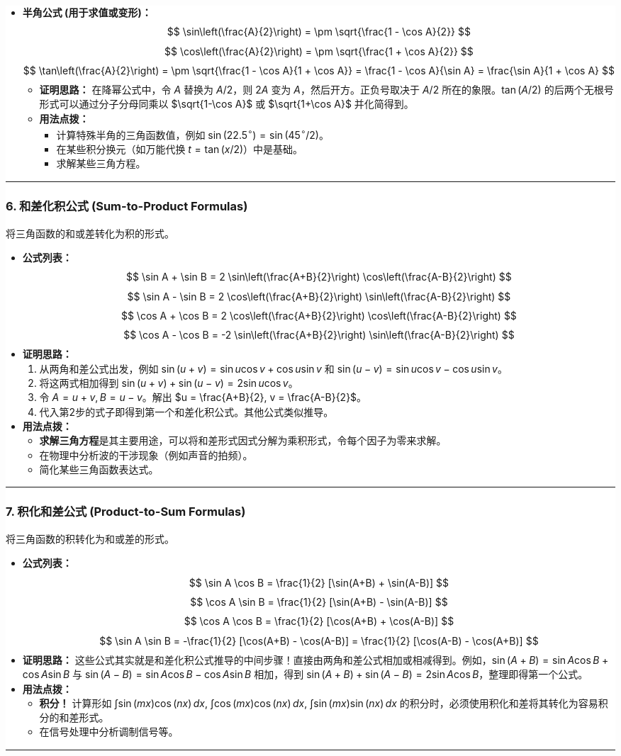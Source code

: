 *   **半角公式 (用于求值或变形)：**
    $$ \sin\left(\frac{A}{2}\right) = \pm \sqrt{\frac{1 - \cos A}{2}} $$
    $$ \cos\left(\frac{A}{2}\right) = \pm \sqrt{\frac{1 + \cos A}{2}} $$
    $$ \tan\left(\frac{A}{2}\right) = \pm \sqrt{\frac{1 - \cos A}{1 + \cos A}} = \frac{1 - \cos A}{\sin A} = \frac{\sin A}{1 + \cos A} $$
    *   **证明思路：** 在降幂公式中，令 $A$ 替换为 $A/2$，则 $2A$ 变为 $A$，然后开方。正负号取决于 $A/2$ 所在的象限。$\tan(A/2)$ 的后两个无根号形式可以通过分子分母同乘以 $\sqrt{1-\cos A}$ 或 $\sqrt{1+\cos A}$ 并化简得到。
    *   **用法点拨：**
        *   计算特殊半角的三角函数值，例如 $\sin(22.5^\circ) = \sin(45^\circ/2)$。
        *   在某些积分换元（如万能代换 $t = \tan(x/2)$）中是基础。
        *   求解某些三角方程。

---

### 6. 和差化积公式 (Sum-to-Product Formulas)

将三角函数的和或差转化为积的形式。

*   **公式列表：**
    $$ \sin A + \sin B = 2 \sin\left(\frac{A+B}{2}\right) \cos\left(\frac{A-B}{2}\right) $$
    $$ \sin A - \sin B = 2 \cos\left(\frac{A+B}{2}\right) \sin\left(\frac{A-B}{2}\right) $$
    $$ \cos A + \cos B = 2 \cos\left(\frac{A+B}{2}\right) \cos\left(\frac{A-B}{2}\right) $$
    $$ \cos A - \cos B = -2 \sin\left(\frac{A+B}{2}\right) \sin\left(\frac{A-B}{2}\right) $$
*   **证明思路：**
    1.  从两角和差公式出发，例如 $\sin(u+v) = \sin u \cos v + \cos u \sin v$ 和 $\sin(u-v) = \sin u \cos v - \cos u \sin v$。
    2.  将这两式相加得到 $\sin(u+v) + \sin(u-v) = 2 \sin u \cos v$。
    3.  令 $A = u+v, B = u-v$。解出 $u = \frac{A+B}{2}, v = \frac{A-B}{2}$。
    4.  代入第2步的式子即得到第一个和差化积公式。其他公式类似推导。
*   **用法点拨：**
    *   **求解三角方程**是其主要用途，可以将和差形式因式分解为乘积形式，令每个因子为零来求解。
    *   在物理中分析波的干涉现象（例如声音的拍频）。
    *   简化某些三角函数表达式。

---

### 7. 积化和差公式 (Product-to-Sum Formulas)

将三角函数的积转化为和或差的形式。

*   **公式列表：**
    $$ \sin A \cos B = \frac{1}{2} [\sin(A+B) + \sin(A-B)] $$
    $$ \cos A \sin B = \frac{1}{2} [\sin(A+B) - \sin(A-B)] $$
    $$ \cos A \cos B = \frac{1}{2} [\cos(A+B) + \cos(A-B)] $$
    $$ \sin A \sin B = -\frac{1}{2} [\cos(A+B) - \cos(A-B)] = \frac{1}{2} [\cos(A-B) - \cos(A+B)] $$
*   **证明思路：** 这些公式其实就是和差化积公式推导的中间步骤！直接由两角和差公式相加或相减得到。例如，$\sin(A+B) = \sin A \cos B + \cos A \sin B$ 与 $\sin(A-B) = \sin A \cos B - \cos A \sin B$ 相加，得到 $\sin(A+B) + \sin(A-B) = 2 \sin A \cos B$，整理即得第一个公式。
*   **用法点拨：**
    *   **积分！** 计算形如 $\int \sin(mx) \cos(nx) \, dx$, $\int \cos(mx) \cos(nx) \, dx$, $\int \sin(mx) \sin(nx) \, dx$ 的积分时，必须使用积化和差将其转化为容易积分的和差形式。
    *   在信号处理中分析调制信号等。

---